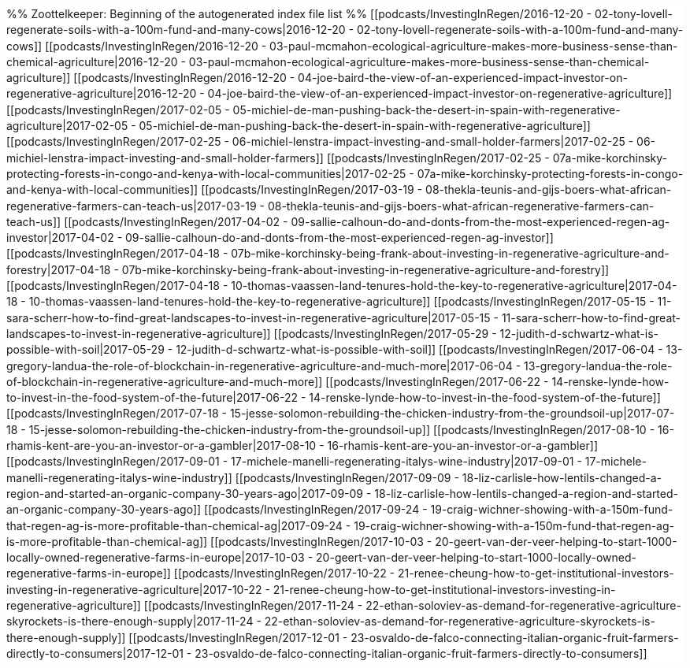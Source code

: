 %% Zoottelkeeper: Beginning of the autogenerated index file list  %%
 [[podcasts/InvestingInRegen/2016-12-20 - 02-tony-lovell-regenerate-soils-with-a-100m-fund-and-many-cows|2016-12-20 - 02-tony-lovell-regenerate-soils-with-a-100m-fund-and-many-cows]]
 [[podcasts/InvestingInRegen/2016-12-20 - 03-paul-mcmahon-ecological-agriculture-makes-more-business-sense-than-chemical-agriculture|2016-12-20 - 03-paul-mcmahon-ecological-agriculture-makes-more-business-sense-than-chemical-agriculture]]
 [[podcasts/InvestingInRegen/2016-12-20 - 04-joe-baird-the-view-of-an-experienced-impact-investor-on-regenerative-agriculture|2016-12-20 - 04-joe-baird-the-view-of-an-experienced-impact-investor-on-regenerative-agriculture]]
 [[podcasts/InvestingInRegen/2017-02-05 - 05-michiel-de-man-pushing-back-the-desert-in-spain-with-regenerative-agriculture|2017-02-05 - 05-michiel-de-man-pushing-back-the-desert-in-spain-with-regenerative-agriculture]]
 [[podcasts/InvestingInRegen/2017-02-25 - 06-michiel-lenstra-impact-investing-and-small-holder-farmers|2017-02-25 - 06-michiel-lenstra-impact-investing-and-small-holder-farmers]]
 [[podcasts/InvestingInRegen/2017-02-25 - 07a-mike-korchinsky-protecting-forests-in-congo-and-kenya-with-local-communities|2017-02-25 - 07a-mike-korchinsky-protecting-forests-in-congo-and-kenya-with-local-communities]]
 [[podcasts/InvestingInRegen/2017-03-19 - 08-thekla-teunis-and-gijs-boers-what-african-regenerative-farmers-can-teach-us|2017-03-19 - 08-thekla-teunis-and-gijs-boers-what-african-regenerative-farmers-can-teach-us]]
 [[podcasts/InvestingInRegen/2017-04-02 - 09-sallie-calhoun-do-and-donts-from-the-most-experienced-regen-ag-investor|2017-04-02 - 09-sallie-calhoun-do-and-donts-from-the-most-experienced-regen-ag-investor]]
 [[podcasts/InvestingInRegen/2017-04-18 - 07b-mike-korchinsky-being-frank-about-investing-in-regenerative-agriculture-and-forestry|2017-04-18 - 07b-mike-korchinsky-being-frank-about-investing-in-regenerative-agriculture-and-forestry]]
 [[podcasts/InvestingInRegen/2017-04-18 - 10-thomas-vaassen-land-tenures-hold-the-key-to-regenerative-agriculture|2017-04-18 - 10-thomas-vaassen-land-tenures-hold-the-key-to-regenerative-agriculture]]
 [[podcasts/InvestingInRegen/2017-05-15 - 11-sara-scherr-how-to-find-great-landscapes-to-invest-in-regenerative-agriculture|2017-05-15 - 11-sara-scherr-how-to-find-great-landscapes-to-invest-in-regenerative-agriculture]]
 [[podcasts/InvestingInRegen/2017-05-29 - 12-judith-d-schwartz-what-is-possible-with-soil|2017-05-29 - 12-judith-d-schwartz-what-is-possible-with-soil]]
 [[podcasts/InvestingInRegen/2017-06-04 - 13-gregory-landua-the-role-of-blockchain-in-regenerative-agriculture-and-much-more|2017-06-04 - 13-gregory-landua-the-role-of-blockchain-in-regenerative-agriculture-and-much-more]]
 [[podcasts/InvestingInRegen/2017-06-22 - 14-renske-lynde-how-to-invest-in-the-food-system-of-the-future|2017-06-22 - 14-renske-lynde-how-to-invest-in-the-food-system-of-the-future]]
 [[podcasts/InvestingInRegen/2017-07-18 - 15-jesse-solomon-rebuilding-the-chicken-industry-from-the-groundsoil-up|2017-07-18 - 15-jesse-solomon-rebuilding-the-chicken-industry-from-the-groundsoil-up]]
 [[podcasts/InvestingInRegen/2017-08-10 - 16-rhamis-kent-are-you-an-investor-or-a-gambler|2017-08-10 - 16-rhamis-kent-are-you-an-investor-or-a-gambler]]
 [[podcasts/InvestingInRegen/2017-09-01 - 17-michele-manelli-regenerating-italys-wine-industry|2017-09-01 - 17-michele-manelli-regenerating-italys-wine-industry]]
 [[podcasts/InvestingInRegen/2017-09-09 - 18-liz-carlisle-how-lentils-changed-a-region-and-started-an-organic-company-30-years-ago|2017-09-09 - 18-liz-carlisle-how-lentils-changed-a-region-and-started-an-organic-company-30-years-ago]]
 [[podcasts/InvestingInRegen/2017-09-24 - 19-craig-wichner-showing-with-a-150m-fund-that-regen-ag-is-more-profitable-than-chemical-ag|2017-09-24 - 19-craig-wichner-showing-with-a-150m-fund-that-regen-ag-is-more-profitable-than-chemical-ag]]
 [[podcasts/InvestingInRegen/2017-10-03 - 20-geert-van-der-veer-helping-to-start-1000-locally-owned-regenerative-farms-in-europe|2017-10-03 - 20-geert-van-der-veer-helping-to-start-1000-locally-owned-regenerative-farms-in-europe]]
 [[podcasts/InvestingInRegen/2017-10-22 - 21-renee-cheung-how-to-get-institutional-investors-investing-in-regenerative-agriculture|2017-10-22 - 21-renee-cheung-how-to-get-institutional-investors-investing-in-regenerative-agriculture]]
 [[podcasts/InvestingInRegen/2017-11-24 - 22-ethan-soloviev-as-demand-for-regenerative-agriculture-skyrockets-is-there-enough-supply|2017-11-24 - 22-ethan-soloviev-as-demand-for-regenerative-agriculture-skyrockets-is-there-enough-supply]]
 [[podcasts/InvestingInRegen/2017-12-01 - 23-osvaldo-de-falco-connecting-italian-organic-fruit-farmers-directly-to-consumers|2017-12-01 - 23-osvaldo-de-falco-connecting-italian-organic-fruit-farmers-directly-to-consumers]]